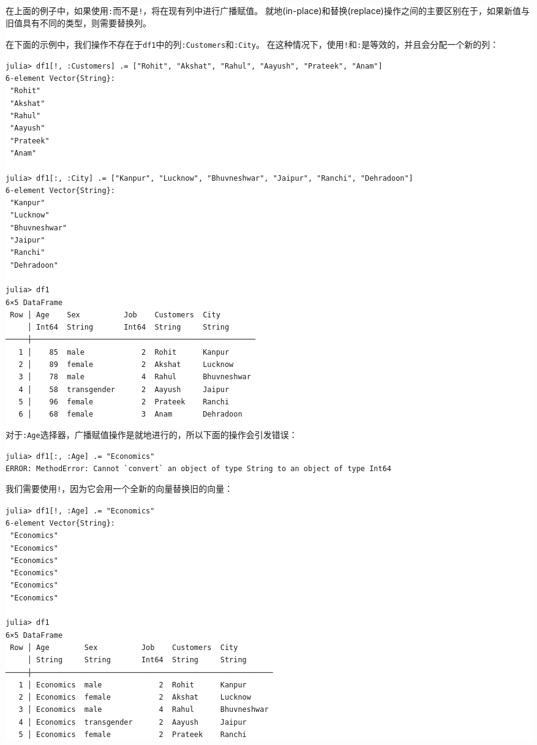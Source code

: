在上面的例子中，如果使用`:`而不是`!`，将在现有列中进行广播赋值。
就地(in-place)和替换(replace)操作之间的主要区别在于，如果新值与旧值具有不同的类型，则需要替换列。

在下面的示例中，我们操作不存在于`df1`中的列`:Customers`和`:City`。
在这种情况下，使用`!`和`:`是等效的，并且会分配一个新的列：

```jldoctest dataframe
julia> df1[!, :Customers] .= ["Rohit", "Akshat", "Rahul", "Aayush", "Prateek", "Anam"]
6-element Vector{String}:
 "Rohit"
 "Akshat"
 "Rahul"
 "Aayush"
 "Prateek"
 "Anam"

julia> df1[:, :City] .= ["Kanpur", "Lucknow", "Bhuvneshwar", "Jaipur", "Ranchi", "Dehradoon"]
6-element Vector{String}:
 "Kanpur"
 "Lucknow"
 "Bhuvneshwar"
 "Jaipur"
 "Ranchi"
 "Dehradoon"

julia> df1
6×5 DataFrame
 Row │ Age    Sex          Job    Customers  City
     │ Int64  String       Int64  String     String
─────┼───────────────────────────────────────────────────
   1 │    85  male             2  Rohit      Kanpur
   2 │    89  female           2  Akshat     Lucknow
   3 │    78  male             4  Rahul      Bhuvneshwar
   4 │    58  transgender      2  Aayush     Jaipur
   5 │    96  female           2  Prateek    Ranchi
   6 │    68  female           3  Anam       Dehradoon
```

对于`:Age`选择器，广播赋值操作是就地进行的，所以下面的操作会引发错误：

```jldoctest dataframe
julia> df1[:, :Age] .= "Economics"
ERROR: MethodError: Cannot `convert` an object of type String to an object of type Int64
```

我们需要使用`!`，因为它会用一个全新的向量替换旧的向量：

```jldoctest dataframe
julia> df1[!, :Age] .= "Economics"
6-element Vector{String}:
 "Economics"
 "Economics"
 "Economics"
 "Economics"
 "Economics"
 "Economics"

julia> df1
6×5 DataFrame
 Row │ Age        Sex          Job    Customers  City
     │ String     String       Int64  String     String
─────┼───────────────────────────────────────────────────────
   1 │ Economics  male             2  Rohit      Kanpur
   2 │ Economics  female           2  Akshat     Lucknow
   3 │ Economics  male             4  Rahul      Bhuvneshwar
   4 │ Economics  transgender      2  Aayush     Jaipur
   5 │ Economics  female           2  Prateek    Ranchi
```